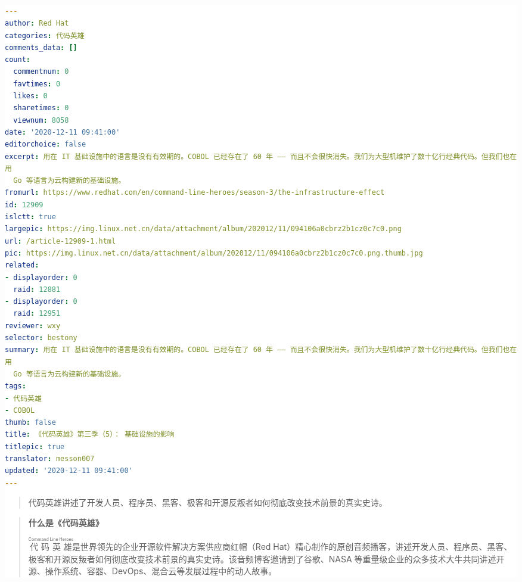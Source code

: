 ```yaml
---
author: Red Hat
categories: 代码英雄
comments_data: []
count:
  commentnum: 0
  favtimes: 0
  likes: 0
  sharetimes: 0
  viewnum: 8058
date: '2020-12-11 09:41:00'
editorchoice: false
excerpt: 用在 IT 基础设施中的语言是没有有效期的。COBOL 已经存在了 60 年 —— 而且不会很快消失。我们为大型机维护了数十亿行经典代码。但我们也在用
  Go 等语言为云构建新的基础设施。
fromurl: https://www.redhat.com/en/command-line-heroes/season-3/the-infrastructure-effect
id: 12909
islctt: true
largepic: https://img.linux.net.cn/data/attachment/album/202012/11/094106a0cbrz2b1cz0c7c0.png
url: /article-12909-1.html
pic: https://img.linux.net.cn/data/attachment/album/202012/11/094106a0cbrz2b1cz0c7c0.png.thumb.jpg
related:
- displayorder: 0
  raid: 12881
- displayorder: 0
  raid: 12951
reviewer: wxy
selector: bestony
summary: 用在 IT 基础设施中的语言是没有有效期的。COBOL 已经存在了 60 年 —— 而且不会很快消失。我们为大型机维护了数十亿行经典代码。但我们也在用
  Go 等语言为云构建新的基础设施。
tags:
- 代码英雄
- COBOL
thumb: false
title: 《代码英雄》第三季（5）： 基础设施的影响
titlepic: true
translator: messon007
updated: '2020-12-11 09:41:00'
---
```



> 
> 代码英雄讲述了开发人员、程序员、黑客、极客和开源反叛者如何彻底改变技术前景的真实史诗。
> 
> 
> 



> 
> **什么是《代码英雄》**
> 
> 
> <ruby> 代码英雄 <rt>  Command Line Heroes </rt></ruby>是世界领先的企业开源软件解决方案供应商红帽（Red Hat）精心制作的原创音频播客，讲述开发人员、程序员、黑客、极客和开源反叛者如何彻底改变技术前景的真实史诗。该音频博客邀请到了谷歌、NASA 等重量级企业的众多技术大牛共同讲述开源、操作系统、容器、DevOps、混合云等发展过程中的动人故事。
> 
> 
> 
